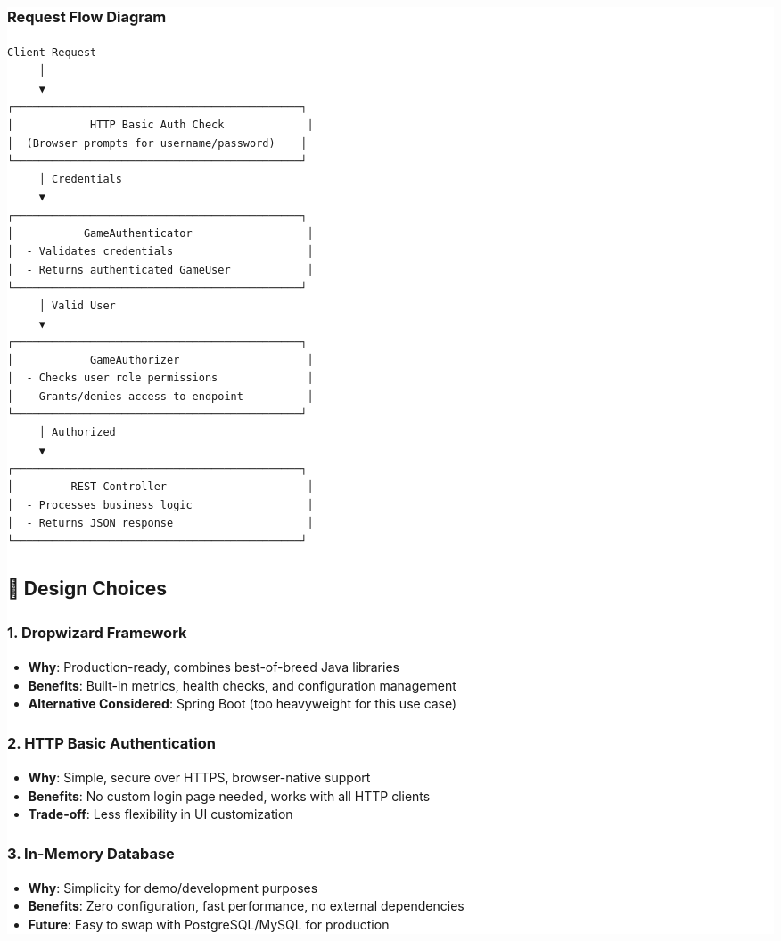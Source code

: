 ### Request Flow Diagram

```
Client Request
     │
     ▼
┌─────────────────────────────────────────────┐
│            HTTP Basic Auth Check             │
│  (Browser prompts for username/password)    │
└─────────────────────────────────────────────┘
     │ Credentials
     ▼
┌─────────────────────────────────────────────┐
│           GameAuthenticator                  │
│  - Validates credentials                     │
│  - Returns authenticated GameUser            │
└─────────────────────────────────────────────┘
     │ Valid User
     ▼
┌─────────────────────────────────────────────┐
│            GameAuthorizer                    │
│  - Checks user role permissions              │
│  - Grants/denies access to endpoint          │
└─────────────────────────────────────────────┘
     │ Authorized
     ▼
┌─────────────────────────────────────────────┐
│         REST Controller                      │
│  - Processes business logic                  │
│  - Returns JSON response                     │
└─────────────────────────────────────────────┘
```

## 🎨 Design Choices

### 1. **Dropwizard Framework**
- **Why**: Production-ready, combines best-of-breed Java libraries
- **Benefits**: Built-in metrics, health checks, and configuration management
- **Alternative Considered**: Spring Boot (too heavyweight for this use case)

### 2. **HTTP Basic Authentication**
- **Why**: Simple, secure over HTTPS, browser-native support
- **Benefits**: No custom login page needed, works with all HTTP clients
- **Trade-off**: Less flexibility in UI customization

### 3. **In-Memory Database**
- **Why**: Simplicity for demo/development purposes
- **Benefits**: Zero configuration, fast performance, no external dependencies
- **Future**: Easy to swap with PostgreSQL/MySQL for production
